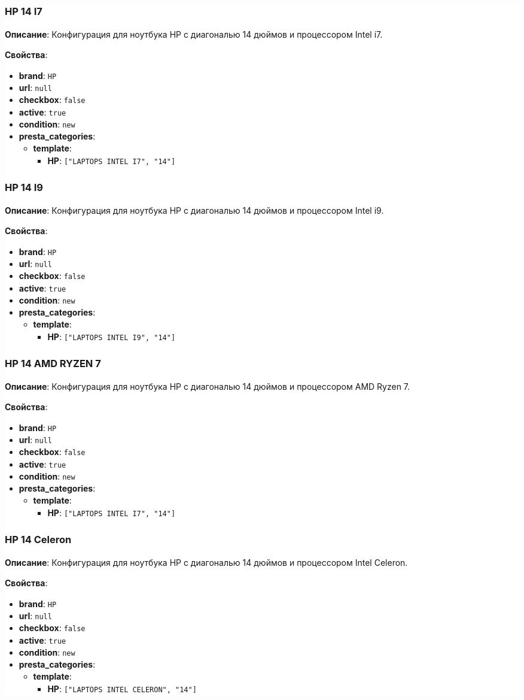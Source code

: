 ### HP 14 I7
**Описание**: Конфигурация для ноутбука HP с диагональю 14 дюймов и процессором Intel i7.

**Свойства**:
- **brand**: `HP`
- **url**: `null`
- **checkbox**: `false`
- **active**: `true`
- **condition**: `new`
- **presta_categories**:
  - **template**:
    - **HP**: `["LAPTOPS INTEL I7", "14"]`

### HP 14 I9
**Описание**: Конфигурация для ноутбука HP с диагональю 14 дюймов и процессором Intel i9.

**Свойства**:
- **brand**: `HP`
- **url**: `null`
- **checkbox**: `false`
- **active**: `true`
- **condition**: `new`
- **presta_categories**:
  - **template**:
    - **HP**: `["LAPTOPS INTEL I9", "14"]`

### HP 14 AMD RYZEN 7
**Описание**: Конфигурация для ноутбука HP с диагональю 14 дюймов и процессором AMD Ryzen 7.

**Свойства**:
- **brand**: `HP`
- **url**: `null`
- **checkbox**: `false`
- **active**: `true`
- **condition**: `new`
- **presta_categories**:
  - **template**:
    - **HP**: `["LAPTOPS INTEL I7", "14"]`

### HP 14 Celeron
**Описание**: Конфигурация для ноутбука HP с диагональю 14 дюймов и процессором Intel Celeron.

**Свойства**:
- **brand**: `HP`
- **url**: `null`
- **checkbox**: `false`
- **active**: `true`
- **condition**: `new`
- **presta_categories**:
  - **template**:
    - **HP**: `["LAPTOPS INTEL CELERON", "14"]`
